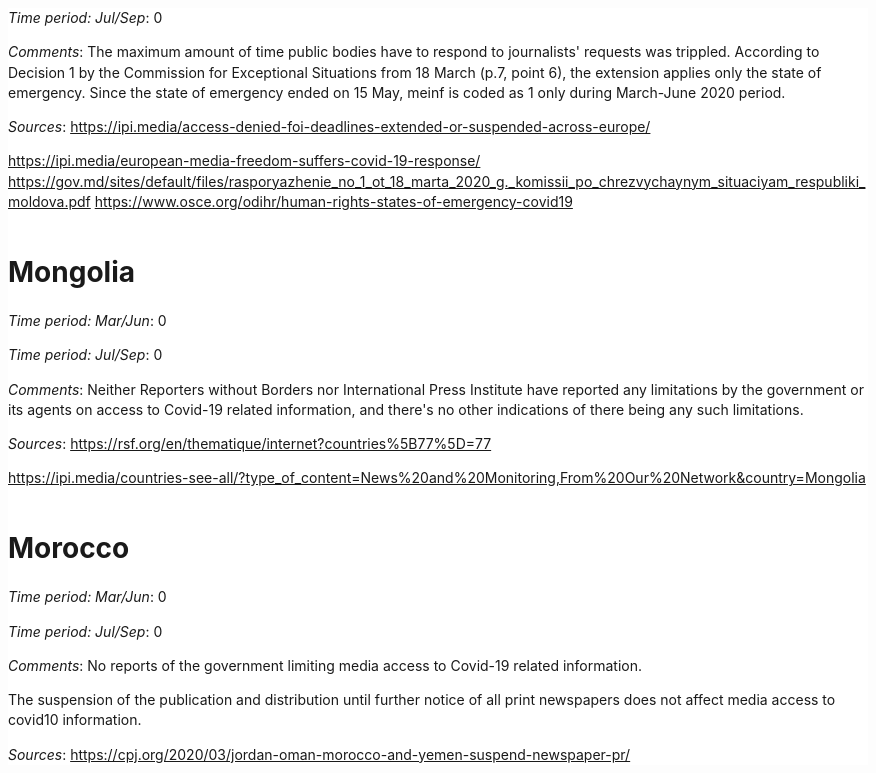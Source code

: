  
*Time period: Jul/Sep*: 0

 

*Comments*:
 The maximum amount of time public bodies have to respond to journalists' requests was trippled. According to Decision 1 by the Commission for Exceptional Situations from 18 March (p.7, point 6), the extension applies only the state of emergency. Since the state of emergency ended on 15 May, meinf is coded as 1 only during March-June 2020 period. 

*Sources*:
 https://ipi.media/access-denied-foi-deadlines-extended-or-suspended-across-europe/

https://ipi.media/european-media-freedom-suffers-covid-19-response/
https://gov.md/sites/default/files/rasporyazhenie_no_1_ot_18_marta_2020_g._komissii_po_chrezvychaynym_situaciyam_respubliki_moldova.pdf
https://www.osce.org/odihr/human-rights-states-of-emergency-covid19



# Mongolia 
*Time period: Mar/Jun*: 0

 
*Time period: Jul/Sep*: 0

 

*Comments*:
 Neither Reporters without Borders nor International Press Institute have reported any limitations by the government or its agents on access to Covid-19 related information, and there's no other indications of there being any such limitations. 

*Sources*:
 https://rsf.org/en/thematique/internet?countries%5B77%5D=77

https://ipi.media/countries-see-all/?type_of_content=News%20and%20Monitoring,From%20Our%20Network&country=Mongolia



# Morocco 
*Time period: Mar/Jun*: 0

 
*Time period: Jul/Sep*: 0

 

*Comments*:
 No reports of the government limiting media access to Covid-19 related information.

The suspension of the publication and distribution until further notice of all print newspapers does not affect media access to covid10 information.

 

*Sources*:
 https://cpj.org/2020/03/jordan-oman-morocco-and-yemen-suspend-newspaper-pr/
